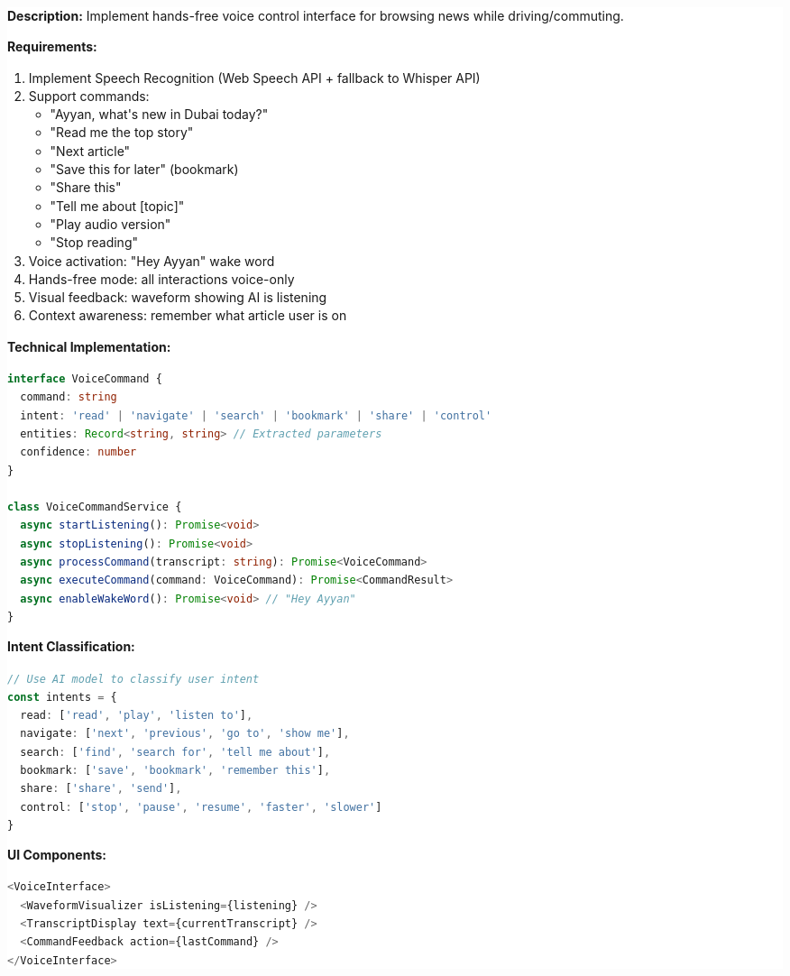 **Description:**
Implement hands-free voice control interface for browsing news while driving/commuting.

**Requirements:**
1. Implement Speech Recognition (Web Speech API + fallback to Whisper API)
2. Support commands:
   - "Ayyan, what's new in Dubai today?"
   - "Read me the top story"
   - "Next article"
   - "Save this for later" (bookmark)
   - "Share this"
   - "Tell me about [topic]"
   - "Play audio version"
   - "Stop reading"
3. Voice activation: "Hey Ayyan" wake word
4. Hands-free mode: all interactions voice-only
5. Visual feedback: waveform showing AI is listening
6. Context awareness: remember what article user is on

**Technical Implementation:**
```typescript
interface VoiceCommand {
  command: string
  intent: 'read' | 'navigate' | 'search' | 'bookmark' | 'share' | 'control'
  entities: Record<string, string> // Extracted parameters
  confidence: number
}

class VoiceCommandService {
  async startListening(): Promise<void>
  async stopListening(): Promise<void>
  async processCommand(transcript: string): Promise<VoiceCommand>
  async executeCommand(command: VoiceCommand): Promise<CommandResult>
  async enableWakeWord(): Promise<void> // "Hey Ayyan"
}
```

**Intent Classification:**
```typescript
// Use AI model to classify user intent
const intents = {
  read: ['read', 'play', 'listen to'],
  navigate: ['next', 'previous', 'go to', 'show me'],
  search: ['find', 'search for', 'tell me about'],
  bookmark: ['save', 'bookmark', 'remember this'],
  share: ['share', 'send'],
  control: ['stop', 'pause', 'resume', 'faster', 'slower']
}
```

**UI Components:**
```typescript
<VoiceInterface>
  <WaveformVisualizer isListening={listening} />
  <TranscriptDisplay text={currentTranscript} />
  <CommandFeedback action={lastCommand} />
</VoiceInterface>
```
